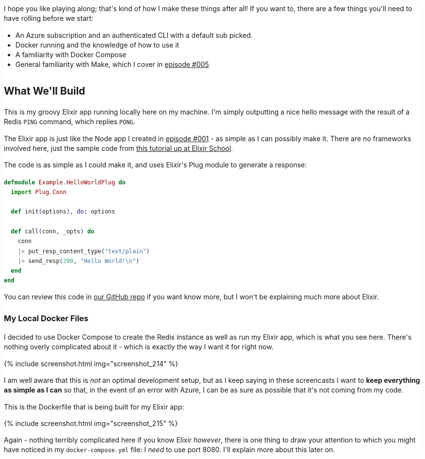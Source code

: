 I hope you like playing along; that's kind of how I make these things after all! If you want to, there are a few things you'll need to have rolling before we start:

 - An Azure subscription and an authenticated CLI with a default sub picked.
 - Docker running and the knowledge of how to use it
 - A familiarity with Docker Compose
 - General familiarity with Make, which I cover in [episode #005](https://azurecasts.com/2019/04/11/005-using-make-to-orchestrate-shell-scripts/).

## What We'll Build

This is my groovy Elixir app running locally here on my machine. I'm simply outputting a nice hello message with the result of a Redis `PING` command, which replies `PONG`.

The Elixir app is just like the Node app I created in [episode #001](https://azurecasts.com/2019/03/29/001-simple-docker-deployment/) - as simple as I can possibly make it. There are no frameworks involved here, just the sample code from [this tutorial up at Elixir School](https://elixirschool.com/en/lessons/specifics/plug/).

The code is as simple as I could make it, and uses Elixir's Plug module to generate a response:

```elixir
defmodule Example.HelloWorldPlug do
  import Plug.Conn

  def init(options), do: options

  def call(conn, _opts) do
    conn
    |> put_resp_content_type("text/plain")
    |> send_resp(200, "Hello World!\n")
  end
end
```

You can review this code in [our GitHub repo](https://github.com/azurecasts/009-freedom-linux) if you want know more, but I won't be explaining much more about Elixir.


### My Local Docker Files

I decided to use Docker Compose to create the Redis instance as well as run my Elixir app, which is what you see here. There's nothing overly complicated about it - which is exactly the way I want it for right now. 

{% include screenshot.html img="screenshot_214" %}

I am well aware that this is _not_ an optimal development setup, but as I keep saying in these screencasts I want to **keep everything as simple as I can** so that, in the event of an error with Azure, I can be as sure as possible that it's not coming from my code.

This is the Dockerfile that is being built for my Elixir app:

{% include screenshot.html img="screenshot_215" %}

Again - nothing terribly complicated here if you know Elixir _however_, there is one thing to draw your attention to which you might have noticed in my `docker-compose.yml` file: I _need_ to use port 8080. I'll explain more about this later on.
